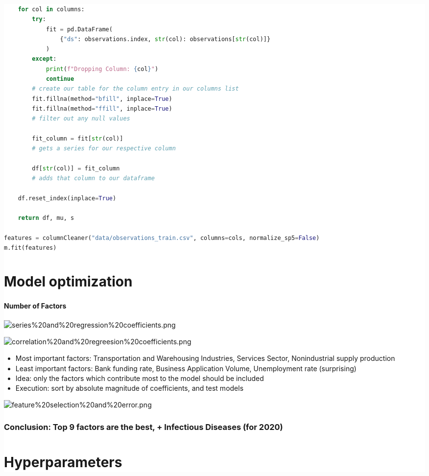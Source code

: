 ``` Python
    for col in columns:
        try:
            fit = pd.DataFrame(
                {"ds": observations.index, str(col): observations[str(col)]}
            )
        except:
            print(f"Dropping Column: {col}")
            continue
        # create our table for the column entry in our columns list
        fit.fillna(method="bfill", inplace=True)
        fit.fillna(method="ffill", inplace=True)
        # filter out any null values

        fit_column = fit[str(col)]
        # gets a series for our respective column

        df[str(col)] = fit_column
        # adds that column to our dataframe

    df.reset_index(inplace=True)

    return df, mu, s

features = columnCleaner("data/observations_train.csv", columns=cols, normalize_sp5=False)
m.fit(features)
```


# Model optimization

#### Number of Factors

![series%20and%20regression%20coefficients.png](attachment:series%20and%20regression%20coefficients.png)

![correlation%20and%20regreesion%20coefficients.png](attachment:correlation%20and%20regreesion%20coefficients.png)

- Most important factors: Transportation and Warehousing Industries, Services Sector, Nonindustrial supply production
- Least important factors: Bank funding rate, Business Application Volume, Unemployment rate (surprising)
- Idea: only the factors which contribute most to the model should be included
- Execution: sort by absolute magnitude of coefficients, and test models

![feature%20selection%20and%20error.png](attachment:feature%20selection%20and%20error.png)

### Conclusion: Top 9 factors are the best, + Infectious Diseases (for 2020)

# Hyperparameters
